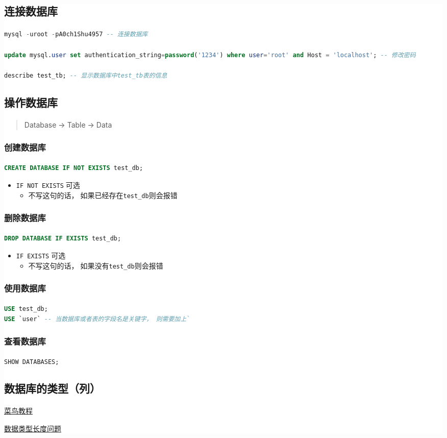 ## 连接数据库

```sql
mysql -uroot -pA0ch1Shu4957 -- 连接数据库

update mysql.user set authentication_string=password('1234') where user='root' and Host = 'localhost'; -- 修改密码

describe test_tb; -- 显示数据库中test_tb表的信息
```





## 操作数据库

> Database -> Table -> Data

### 创建数据库

```sql
CREATE DATABASE IF NOT EXISTS test_db;
```

- `IF NOT EXISTS` 可选
  - 不写这句的话， 如果已经存在`test_db`则会报错

### 删除数据库

```sql
DROP DATABASE IF EXISTS test_db;
```

- `IF EXISTS` 可选
  - 不写这句的话， 如果没有`test_db`则会报错

### 使用数据库

```sql
USE test_db;
USE `user` -- 当数据库或者表的字段名是关键字， 则需要加上`
```

### 查看数据库

```sql
SHOW DATABASES;
```



## 数据库的类型（列）

[菜鸟教程](https://www.runoob.com/mysql/mysql-data-types.html)

[数据类型长度问题](https://blog.csdn.net/YAruli/article/details/79187814)
